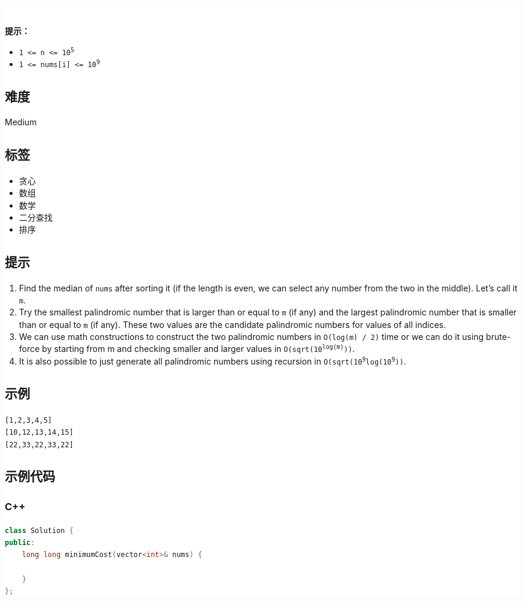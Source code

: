 <p>&nbsp;</p>

<p><strong>提示：</strong></p>

<ul>
	<li><code>1 &lt;= n &lt;= 10<sup>5</sup></code></li>
	<li><code>1 &lt;= nums[i] &lt;= 10<sup>9</sup></code></li>
</ul>


## 难度

Medium

## 标签

- 贪心
- 数组
- 数学
- 二分查找
- 排序

## 提示

1. Find the median of <code>nums</code> after sorting it (if the length is even, we can select any number from the two in the middle). Let’s call it <code>m</code>.
2. Try the smallest palindromic number that is larger than or equal to <code>m</code> (if any) and the largest palindromic number that is smaller than or equal to <code>m</code> (if any). These two values are the candidate palindromic numbers for values of all indices.
3. We can use math constructions to construct the two palindromic numbers in <code>O(log(m) / 2)</code> time or we can do it using brute-force by starting from m and checking smaller and larger values in <code>O(sqrt(10<sup>log(m)</sup>))</code>.
4. It is also possible to just generate all palindromic numbers using recursion in <code>O(sqrt(10<sup>9</sup>log(10<sup>9</sup>))</code>.

## 示例

```
[1,2,3,4,5]
[10,12,13,14,15]
[22,33,22,33,22]
```

## 示例代码

### C++

```cpp
class Solution {
public:
    long long minimumCost(vector<int>& nums) {
        
    }
};
```
